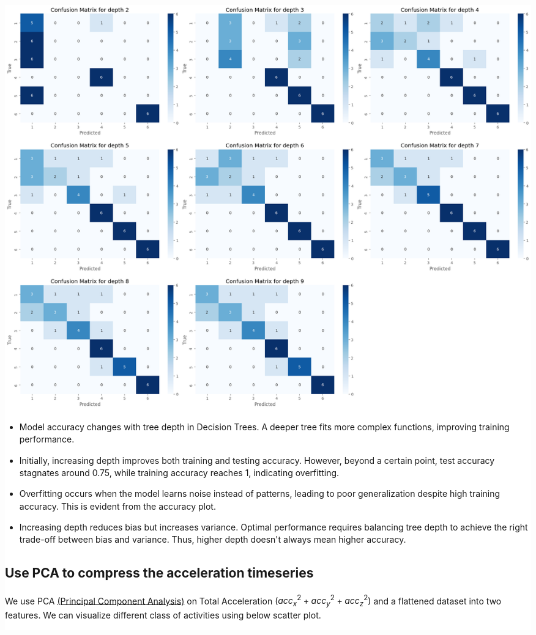 <img src="Plots/Confusion_matrix subplot at different depth.png" width=1200px>
</div>

- Model accuracy changes with tree depth in Decision Trees. A deeper tree fits more complex functions, improving training performance.

- Initially, increasing depth improves both training and testing accuracy. However, beyond a certain point, test accuracy stagnates around 0.75, while training accuracy reaches 1, indicating overfitting.

- Overfitting occurs when the model learns noise instead of patterns, leading to poor generalization despite high training accuracy. This is evident from the accuracy plot.

- Increasing depth reduces bias but increases variance. Optimal performance requires balancing tree depth to achieve the right trade-off between bias and variance. Thus, higher depth doesn't always mean higher accuracy.


## Use PCA to compress the acceleration timeseries
We use PCA [(Principal Component Analysis)](https://en.wikipedia.org/wiki/Principal_component_analysis) on Total Acceleration $(acc_x^2+acc_y^2+acc_z^2)$ and a flattened dataset into two features. We can visualize different class of activities using below scatter plot.
 <div style="display: flex; justify-content: space-evenly;">